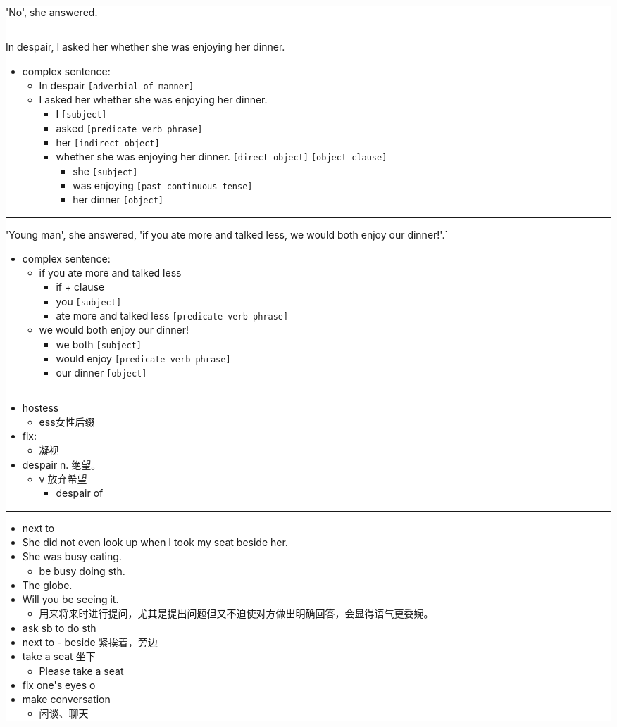 
'No', she answered.
  
---

In despair, I asked her whether she was enjoying her dinner.
- complex sentence: 
    - In despair `[adverbial of manner]`
    - I asked her whether she was enjoying her dinner.
        - I `[subject]`
        - asked `[predicate verb phrase]` 
        - her `[indirect object]`
        - whether she was enjoying her dinner.  `[direct object]` `[object clause]`
            - she `[subject]`
            - was enjoying `[past continuous tense]`
            - her dinner `[object]`
  
---

'Young man', she answered, 'if you ate more and talked less, we would both enjoy our dinner!'.`
- complex sentence:
    - if you ate more and talked less
        - if + clause 
        - you `[subject]`
        - ate more and talked less `[predicate verb phrase]`
    - we would both enjoy our dinner!
        - we both `[subject]`
        - would enjoy `[predicate verb phrase]`
        - our dinner `[object]`
  
---

- hostess
   - ess女性后缀
- fix:
   - 凝视
- despair n. 绝望。
   - v 放弃希望
      - despair of 

---

- next to 
- She did not even look up when I took my seat beside her.
- She was busy eating.
   - be busy doing sth.
- The globe.
- Will you be seeing it.
   - 用来将来时进行提问，尤其是提出问题但又不迫使对方做出明确回答，会显得语气更委婉。
- ask sb to do sth
- next to - beside 紧挨着，旁边
- take a seat 坐下
   - Please take a seat
- fix one's eyes o
- make conversation
   - 闲谈、聊天
